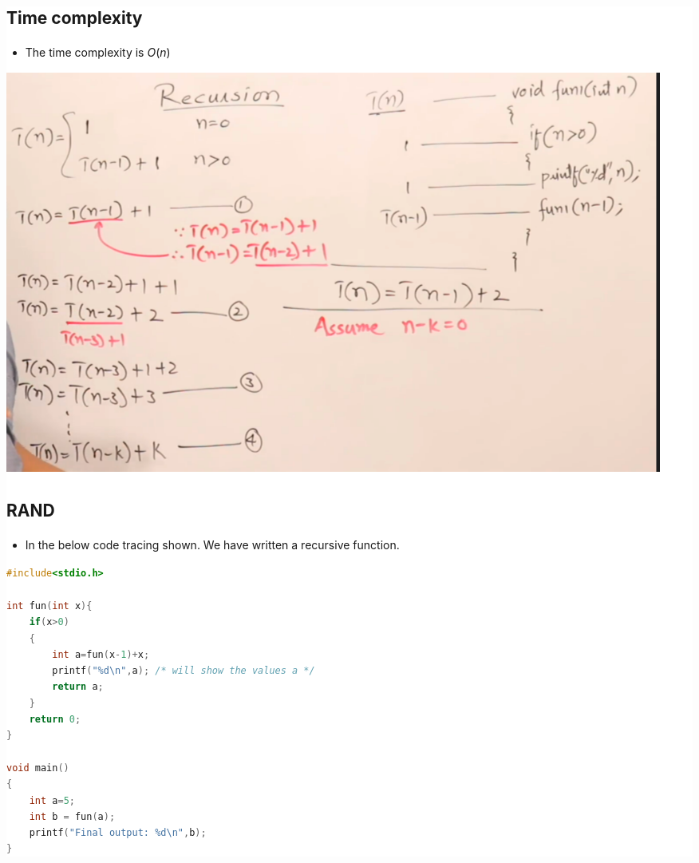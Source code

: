 ## Time complexity

- The time complexity is $O(n)$

![time_complexity](../Images/Recursion_time_complexity.png)

## RAND

- In the below code tracing shown. We have written a recursive function.

```c++
#include<stdio.h>

int fun(int x){
    if(x>0)
    {
        int a=fun(x-1)+x; 
        printf("%d\n",a); /* will show the values a */
        return a;
    }
    return 0;
}

void main()
{
    int a=5;
    int b = fun(a);
    printf("Final output: %d\n",b);
}
```
